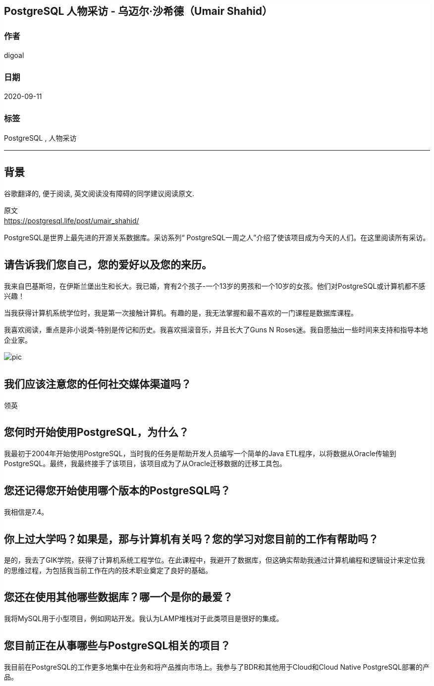 ## PostgreSQL 人物采访 - 乌迈尔·沙希德（Umair Shahid）                    
                                            
### 作者                                            
digoal                                            
                                            
### 日期                                            
2020-09-11                                            
                                            
### 标签                                            
PostgreSQL , 人物采访                                  
                                            
----                                            
                                            
## 背景                                  
谷歌翻译的, 便于阅读, 英文阅读没有障碍的同学建议阅读原文.        
  
原文                                         
https://postgresql.life/post/umair_shahid/     
                                
PostgreSQL是世界上最先进的开源关系数据库。采访系列“ PostgreSQL一周之人”介绍了使该项目成为今天的人们。在这里阅读所有采访。                                
                    
## 请告诉我们您自己，您的爱好以及您的来历。    
我来自巴基斯坦，在伊斯兰堡出生和长大。我已婚，育有2个孩子-一个13岁的男孩和一个10岁的女孩。他们对PostgreSQL或计算机都不感兴趣！    
    
当我获得计算机系统学位时，我是第一次接触计算机。有趣的是，我无法掌握和最不喜欢的一门课程是数据库课程。    
    
我喜欢阅读，重点是非小说类-特别是传记和历史。我喜欢摇滚音乐，并且长大了Guns N Roses迷。我自愿抽出一些时间来支持和指导本地企业家。    
            
![pic](https://postgresql.life/images/posts/umair_shahid_600.jpg)                    
      
## 我们应该注意您的任何社交媒体渠道吗？    
领英    
    
## 您何时开始使用PostgreSQL，为什么？    
我最初于2004年开始使用PostgreSQL，当时我的任务是帮助开发人员编写一个简单的Java ETL程序，以将数据从Oracle传输到PostgreSQL。最终，我最终接手了该项目，该项目成为了从Oracle迁移数据的迁移工具包。    
    
## 您还记得您开始使用哪个版本的PostgreSQL吗？    
我相信是7.4。    
    
## 你上过大学吗？如果是，那与计算机有关吗？您的学习对您目前的工作有帮助吗？    
是的，我去了GIK学院，获得了计算机系统工程学位。在此课程中，我避开了数据库，但这确实帮助我通过计算机编程和逻辑设计来定位我的思维过程，为包括我当前工作在内的技术职业奠定了良好的基础。    
    
## 您还在使用其他哪些数据库？哪一个是你的最爱？    
我将MySQL用于小型项目，例如网站开发。我认为LAMP堆栈对于此类项目是很好的集成。    
    
## 您目前正在从事哪些与PostgreSQL相关的项目？    
我目前在PostgreSQL的工作更多地集中在业务和将产品推向市场上。我参与了BDR和其他用于Cloud和Cloud Native PostgreSQL部署的产品。    
    